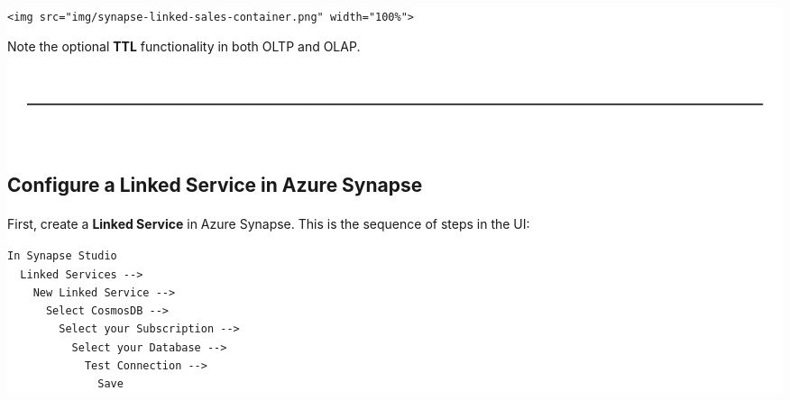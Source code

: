     <img src="img/synapse-linked-sales-container.png" width="100%">
</p>

Note the optional **TTL** functionality in both OLTP and OLAP.

<p align="center"><img src="img/horizonal-line-1.jpeg" width="95%"></p>

## Configure a Linked Service in Azure Synapse

First, create a **Linked Service** in Azure Synapse.  This is the sequence of steps in the UI:

```
In Synapse Studio
  Linked Services -->
    New Linked Service -->
      Select CosmosDB -->
        Select your Subscription -->
          Select your Database -->
            Test Connection -->
              Save
```
